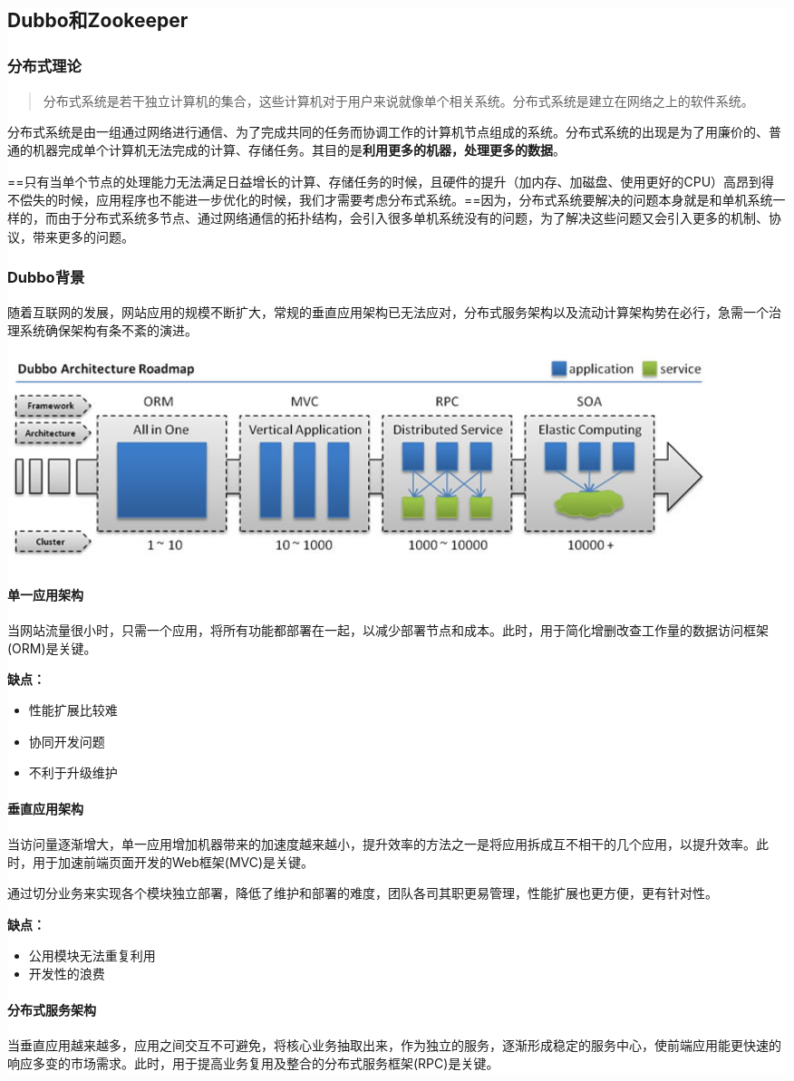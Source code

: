 ## Dubbo和Zookeeper

### 分布式理论

> 分布式系统是若干独立计算机的集合，这些计算机对于用户来说就像单个相关系统。分布式系统是建立在网络之上的软件系统。

分布式系统是由一组通过网络进行通信、为了完成共同的任务而协调工作的计算机节点组成的系统。分布式系统的出现是为了用廉价的、普通的机器完成单个计算机无法完成的计算、存储任务。其目的是**利用更多的机器，处理更多的数据**。

==只有当单个节点的处理能力无法满足日益增长的计算、存储任务的时候，且硬件的提升（加内存、加磁盘、使用更好的CPU）高昂到得不偿失的时候，应用程序也不能进一步优化的时候，我们才需要考虑分布式系统。==因为，分布式系统要解决的问题本身就是和单机系统一样的，而由于分布式系统多节点、通过网络通信的拓扑结构，会引入很多单机系统没有的问题，为了解决这些问题又会引入更多的机制、协议，带来更多的问题。

### Dubbo背景

随着互联网的发展，网站应用的规模不断扩大，常规的垂直应用架构已无法应对，分布式服务架构以及流动计算架构势在必行，急需一个治理系统确保架构有条不紊的演进。

<img src="./软件架构发展.jpg" width="90%">

#### 单一应用架构

当网站流量很小时，只需一个应用，将所有功能都部署在一起，以减少部署节点和成本。此时，用于简化增删改查工作量的数据访问框架(ORM)是关键。

**缺点：**

- 性能扩展比较难

- 协同开发问题

- 不利于升级维护

#### 垂直应用架构

当访问量逐渐增大，单一应用增加机器带来的加速度越来越小，提升效率的方法之一是将应用拆成互不相干的几个应用，以提升效率。此时，用于加速前端页面开发的Web框架(MVC)是关键。

通过切分业务来实现各个模块独立部署，降低了维护和部署的难度，团队各司其职更易管理，性能扩展也更方便，更有针对性。

**缺点：**

- 公用模块无法重复利用
- 开发性的浪费

#### 分布式服务架构

当垂直应用越来越多，应用之间交互不可避免，将核心业务抽取出来，作为独立的服务，逐渐形成稳定的服务中心，使前端应用能更快速的响应多变的市场需求。此时，用于提高业务复用及整合的分布式服务框架(RPC)是关键。
